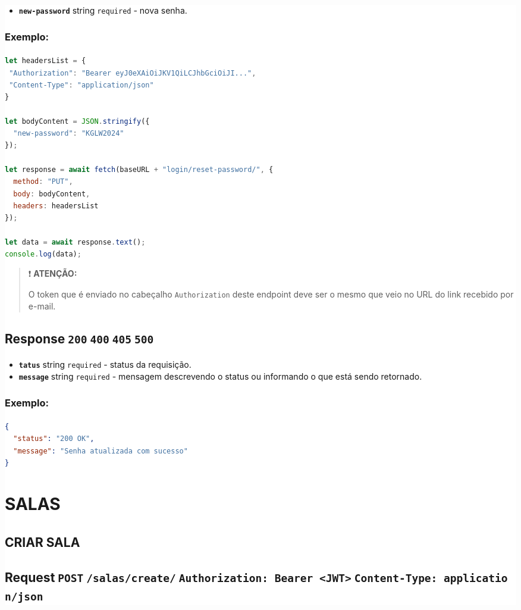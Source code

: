 - **`new-password`** string `required` - nova senha.

### **Exemplo:**

```jsx
let headersList = {
 "Authorization": "Bearer eyJ0eXAiOiJKV1QiLCJhbGciOiJI...",
 "Content-Type": "application/json"
}

let bodyContent = JSON.stringify({
  "new-password": "KGLW2024"
});

let response = await fetch(baseURL + "login/reset-password/", { 
  method: "PUT",
  body: bodyContent,
  headers: headersList
});

let data = await response.text();
console.log(data);
```

> ❗ **ATENÇÃO:**
>
>  O token que é enviado no cabeçalho `Authorization` deste endpoint deve ser o mesmo que veio no URL do link recebido por e-mail.

## Response `200` `400` `405` `500`

- **`tatus`** string `required` - status da requisição.
- **`message`** string `required` - mensagem descrevendo o status ou informando o que está sendo retornado.

### Exemplo:

```json
{
  "status": "200 OK",
  "message": "Senha atualizada com sucesso"
}
```

# SALAS

## CRIAR SALA

## Request `POST` `/salas/create/` `Authorization: Bearer <JWT>` `Content-Type: application/json`
